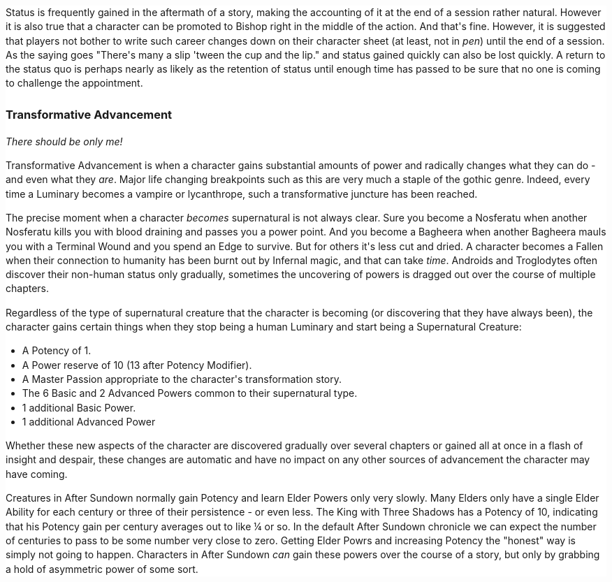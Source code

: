 Status is frequently gained in the aftermath of a story, making the accounting
of it at the end of a session rather natural. However it is also true that a
character can be promoted to Bishop right in the middle of the action. And
that's fine. However, it is suggested that players not bother to write such
career changes down on their character sheet (at least, not in _pen_) until the
end of a session. As the saying goes "There's many a slip 'tween the cup and the
lip." and status gained quickly can also be lost quickly. A return to the status
quo is perhaps nearly as likely as the retention of status until enough time has
passed to be sure that no one is coming to challenge the appointment.

### Transformative Advancement
_There should be only me!_

Transformative Advancement is when a character gains substantial amounts of
power and radically changes what they can do - and even what they _are_. Major
life changing breakpoints such as this are very much a staple of the gothic
genre. Indeed, every time a Luminary becomes a vampire or lycanthrope, such a
transformative juncture has been reached.

The precise moment when a character _becomes_ supernatural is not always clear.
Sure you become a Nosferatu when another Nosferatu kills you with blood draining
and passes you a power point. And you become a Bagheera when another Bagheera
mauls you with a Terminal Wound and you spend an Edge to survive. But for others
it's less cut and dried. A character becomes a Fallen when their connection to
humanity has been burnt out by Infernal magic, and that can take _time_.
Androids and Troglodytes often discover their non-human status only gradually,
sometimes the uncovering of powers is dragged out over the course of multiple
chapters.

Regardless of the type of supernatural creature that the character is becoming
(or discovering that they have always been), the character gains certain things
when they stop being a human Luminary and start being a Supernatural Creature:

* A Potency of 1.
* A Power reserve of 10 (13 after Potency Modifier).
* A Master Passion appropriate to the character's transformation story.
* The 6 Basic and 2 Advanced Powers common to their supernatural type.
* 1 additional Basic Power.
* 1 additional Advanced Power

Whether these new aspects of the character are discovered gradually over several
chapters or gained all at once in a flash of insight and despair, these changes
are automatic and have no impact on any other sources of advancement the
character may have coming.

Creatures in After Sundown normally gain Potency and learn Elder Powers only
very slowly. Many Elders only have a single Elder Ability for each century or
three of their persistence - or even less. The King with Three Shadows has a
Potency of 10, indicating that his Potency gain per century averages out to like
¼ or so. In the default After Sundown chronicle we can expect the number of
centuries to pass to be some number very close to zero. Getting Elder Powrs and
increasing Potency the "honest" way is simply not going to happen. Characters in
After Sundown _can_ gain these powers over the course of a story, but only by
grabbing a hold of asymmetric power of some sort. 
